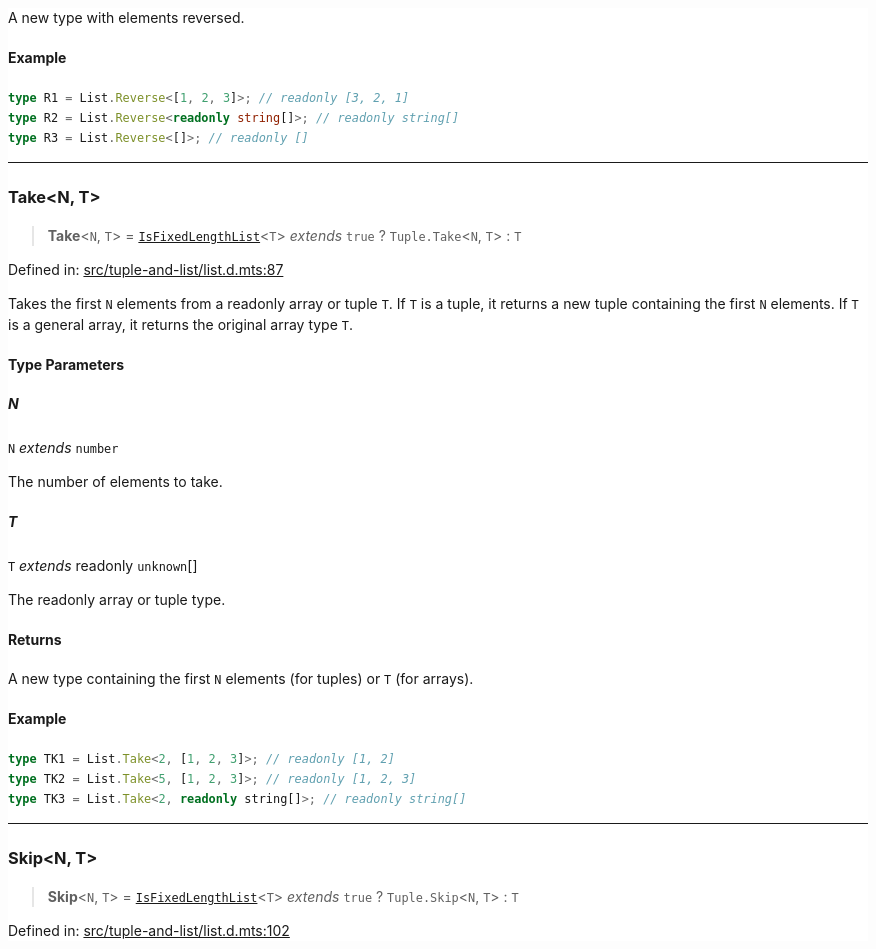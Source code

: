 A new type with elements reversed.

#### Example

```ts
type R1 = List.Reverse<[1, 2, 3]>; // readonly [3, 2, 1]
type R2 = List.Reverse<readonly string[]>; // readonly string[]
type R3 = List.Reverse<[]>; // readonly []
```

---

### Take\<N, T\>

> **Take**\<`N`, `T`\> = [`IsFixedLengthList`](../../../condition/is-fixed-length-list.md#isfixedlengthlist)\<`T`\> _extends_ `true` ? `Tuple.Take`\<`N`, `T`\> : `T`

Defined in: [src/tuple-and-list/list.d.mts:87](https://github.com/noshiro-pf/ts-type-forge/blob/main/src/tuple-and-list/list.d.mts#L87)

Takes the first `N` elements from a readonly array or tuple `T`.
If `T` is a tuple, it returns a new tuple containing the first `N` elements.
If `T` is a general array, it returns the original array type `T`.

#### Type Parameters

##### N

`N` _extends_ `number`

The number of elements to take.

##### T

`T` _extends_ readonly `unknown`[]

The readonly array or tuple type.

#### Returns

A new type containing the first `N` elements (for tuples) or `T` (for arrays).

#### Example

```ts
type TK1 = List.Take<2, [1, 2, 3]>; // readonly [1, 2]
type TK2 = List.Take<5, [1, 2, 3]>; // readonly [1, 2, 3]
type TK3 = List.Take<2, readonly string[]>; // readonly string[]
```

---

### Skip\<N, T\>

> **Skip**\<`N`, `T`\> = [`IsFixedLengthList`](../../../condition/is-fixed-length-list.md#isfixedlengthlist)\<`T`\> _extends_ `true` ? `Tuple.Skip`\<`N`, `T`\> : `T`

Defined in: [src/tuple-and-list/list.d.mts:102](https://github.com/noshiro-pf/ts-type-forge/blob/main/src/tuple-and-list/list.d.mts#L102)
